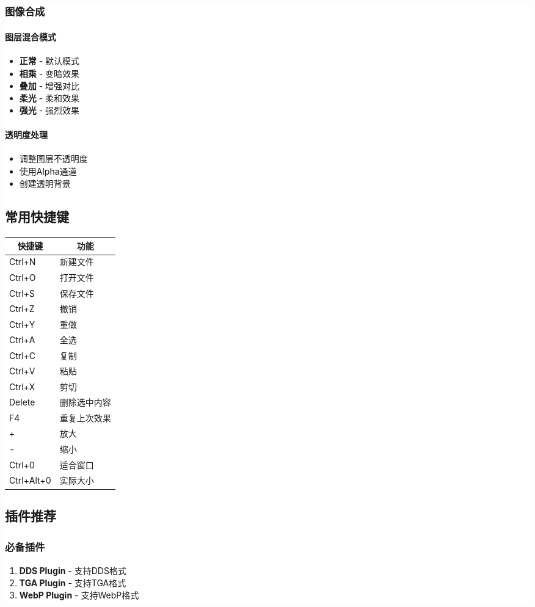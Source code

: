 ### 图像合成

#### 图层混合模式
- **正常** - 默认模式
- **相乘** - 变暗效果
- **叠加** - 增强对比
- **柔光** - 柔和效果
- **强光** - 强烈效果

#### 透明度处理
- 调整图层不透明度
- 使用Alpha通道
- 创建透明背景

## 常用快捷键

| 快捷键 | 功能 |
|--------|------|
| Ctrl+N | 新建文件 |
| Ctrl+O | 打开文件 |
| Ctrl+S | 保存文件 |
| Ctrl+Z | 撤销 |
| Ctrl+Y | 重做 |
| Ctrl+A | 全选 |
| Ctrl+C | 复制 |
| Ctrl+V | 粘贴 |
| Ctrl+X | 剪切 |
| Delete | 删除选中内容 |
| F4 | 重复上次效果 |
| + | 放大 |
| - | 缩小 |
| Ctrl+0 | 适合窗口 |
| Ctrl+Alt+0 | 实际大小 |

## 插件推荐

### 必备插件
1. **DDS Plugin** - 支持DDS格式
2. **TGA Plugin** - 支持TGA格式
3. **WebP Plugin** - 支持WebP格式
